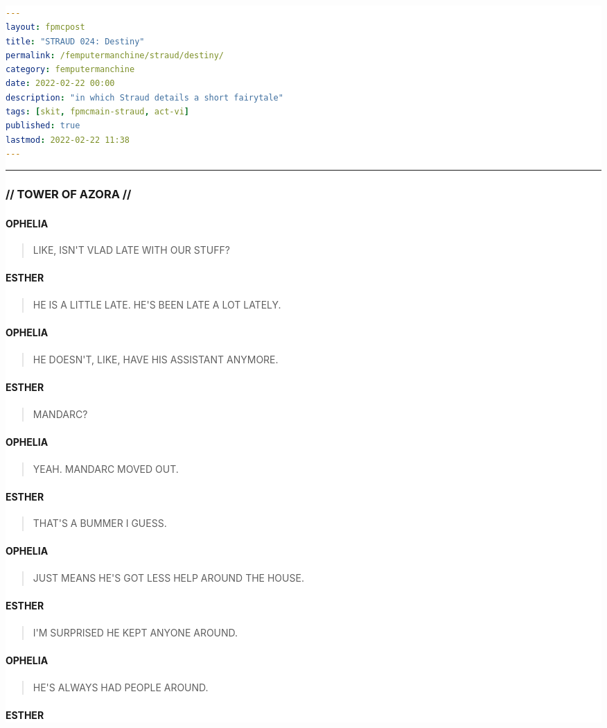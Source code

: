 ```yaml
---
layout: fpmcpost
title: "STRAUD 024: Destiny"
permalink: /femputermanchine/straud/destiny/
category: femputermanchine
date: 2022-02-22 00:00
description: "in which Straud details a short fairytale"
tags: [skit, fpmcmain-straud, act-vi]
published: true
lastmod: 2022-02-22 11:38
---
```

[//]: # (  2/22/22  -added)

*****
### // TOWER OF AZORA //

#### OPHELIA

> LIKE, ISN'T VLAD LATE WITH OUR STUFF?

#### ESTHER

> HE IS A LITTLE LATE. HE'S BEEN LATE A LOT LATELY.

#### OPHELIA

> HE DOESN'T, LIKE, HAVE HIS ASSISTANT ANYMORE.

#### ESTHER

> MANDARC?

#### OPHELIA

> YEAH. MANDARC MOVED OUT.

#### ESTHER

> THAT'S A BUMMER I GUESS.

#### OPHELIA

> JUST MEANS HE'S GOT LESS HELP AROUND THE HOUSE.

#### ESTHER

> I'M SURPRISED HE KEPT ANYONE AROUND.

#### OPHELIA

> HE'S ALWAYS HAD PEOPLE AROUND.

#### ESTHER
